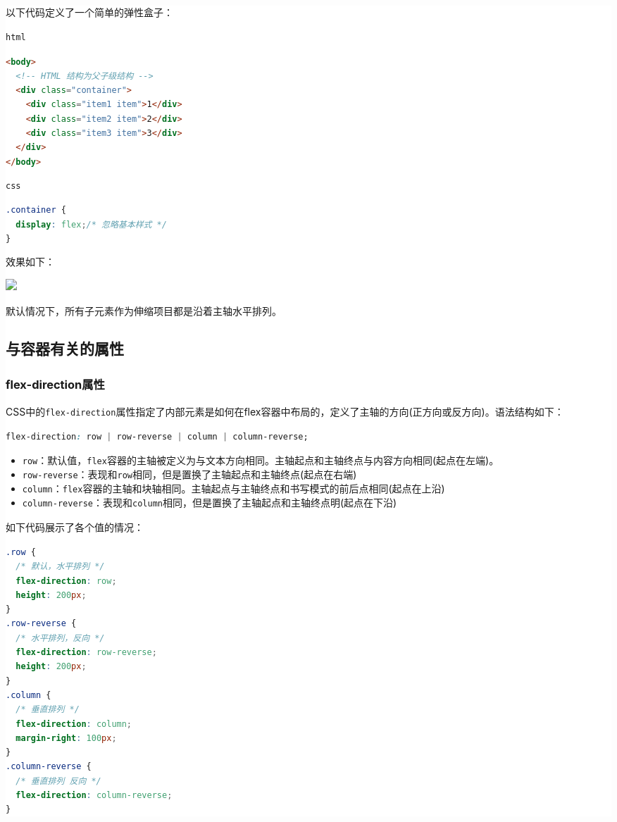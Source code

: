 
以下代码定义了一个简单的弹性盒子：

`html`

```HTML
<body>
  <!-- HTML 结构为父子级结构 -->
  <div class="container">
    <div class="item1 item">1</div>
    <div class="item2 item">2</div>
    <div class="item3 item">3</div>
  </div>
</body>
```


`css`

```CSS
.container {
  display: flex;/* 忽略基本样式 */
}
```


效果如下：

![](image/image.png "")

默认情况下，所有子元素作为伸缩项目都是沿着主轴水平排列。

## 与容器有关的属性

### flex-direction属性

CSS中的`flex-direction`属性指定了内部元素是如何在flex容器中布局的，定义了主轴的方向(正方向或反方向)。语法结构如下：

```CSS
flex-direction: row | row-reverse | column | column-reverse;
```


- `row`：默认值，`flex`容器的主轴被定义为与文本方向相同。主轴起点和主轴终点与内容方向相同(起点在左端)。
- `row-reverse`：表现和`row`相同，但是置换了主轴起点和主轴终点(起点在右端)
- `column`：`flex`容器的主轴和块轴相同。主轴起点与主轴终点和书写模式的前后点相同(起点在上沿)
- `column-reverse`：表现和`column`相同，但是置换了主轴起点和主轴终点明(起点在下沿)

如下代码展示了各个值的情况：

```CSS
.row {
  /* 默认，水平排列 */
  flex-direction: row;
  height: 200px;
}
.row-reverse {
  /* 水平排列，反向 */
  flex-direction: row-reverse;
  height: 200px;
}
.column {
  /* 垂直排列 */
  flex-direction: column;
  margin-right: 100px;
}
.column-reverse {
  /* 垂直排列 反向 */
  flex-direction: column-reverse;
}
```